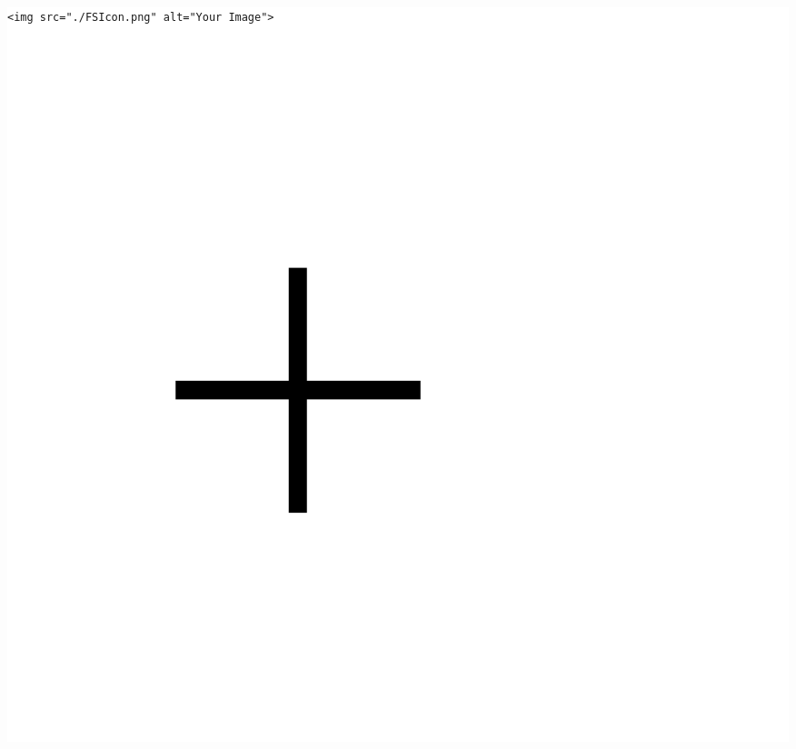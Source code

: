     <img src="./FSIcon.png" alt="Your Image">
  </div>
  <div class="image">
    <img src="./PlusSymbol.png" alt="Your Image">
